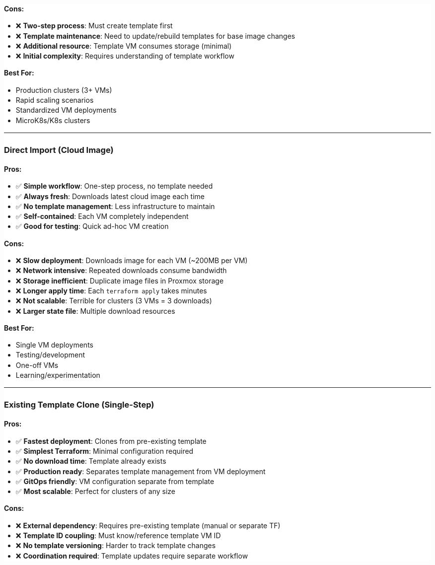 **Cons:**
- ❌ **Two-step process**: Must create template first
- ❌ **Template maintenance**: Need to update/rebuild templates for base image changes
- ❌ **Additional resource**: Template VM consumes storage (minimal)
- ❌ **Initial complexity**: Requires understanding of template workflow

**Best For:**
- Production clusters (3+ VMs)
- Rapid scaling scenarios
- Standardized VM deployments
- MicroK8s/K8s clusters

---

### Direct Import (Cloud Image)

**Pros:**
- ✅ **Simple workflow**: One-step process, no template needed
- ✅ **Always fresh**: Downloads latest cloud image each time
- ✅ **No template management**: Less infrastructure to maintain
- ✅ **Self-contained**: Each VM completely independent
- ✅ **Good for testing**: Quick ad-hoc VM creation

**Cons:**
- ❌ **Slow deployment**: Downloads image for each VM (~200MB per VM)
- ❌ **Network intensive**: Repeated downloads consume bandwidth
- ❌ **Storage inefficient**: Duplicate image files in Proxmox storage
- ❌ **Longer apply time**: Each `terraform apply` takes minutes
- ❌ **Not scalable**: Terrible for clusters (3 VMs = 3 downloads)
- ❌ **Larger state file**: Multiple download resources

**Best For:**
- Single VM deployments
- Testing/development
- One-off VMs
- Learning/experimentation

---

### Existing Template Clone (Single-Step)

**Pros:**
- ✅ **Fastest deployment**: Clones from pre-existing template
- ✅ **Simplest Terraform**: Minimal configuration required
- ✅ **No download time**: Template already exists
- ✅ **Production ready**: Separates template management from VM deployment
- ✅ **GitOps friendly**: VM configuration separate from template
- ✅ **Most scalable**: Perfect for clusters of any size

**Cons:**
- ❌ **External dependency**: Requires pre-existing template (manual or separate TF)
- ❌ **Template ID coupling**: Must know/reference template VM ID
- ❌ **No template versioning**: Harder to track template changes
- ❌ **Coordination required**: Template updates require separate workflow
